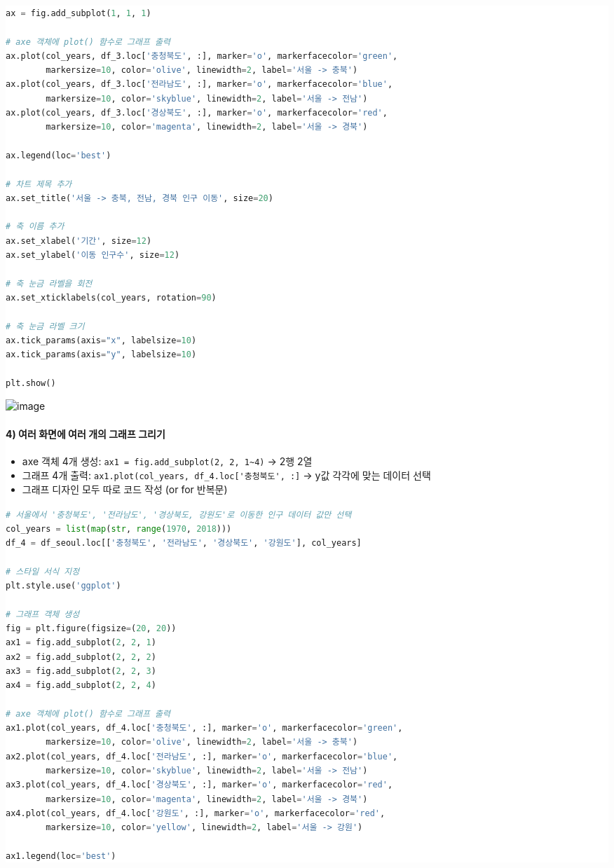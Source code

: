 ```python
ax = fig.add_subplot(1, 1, 1)

# axe 객체에 plot() 함수로 그래프 출력
ax.plot(col_years, df_3.loc['충청북도', :], marker='o', markerfacecolor='green',
        markersize=10, color='olive', linewidth=2, label='서울 -> 충북')
ax.plot(col_years, df_3.loc['전라남도', :], marker='o', markerfacecolor='blue',
        markersize=10, color='skyblue', linewidth=2, label='서울 -> 전남')
ax.plot(col_years, df_3.loc['경상북도', :], marker='o', markerfacecolor='red',
        markersize=10, color='magenta', linewidth=2, label='서울 -> 경북')

ax.legend(loc='best')

# 차트 제목 추가
ax.set_title('서울 -> 충북, 전남, 경북 인구 이동', size=20)

# 축 이름 추가
ax.set_xlabel('기간', size=12)
ax.set_ylabel('이동 인구수', size=12)

# 축 눈금 라벨을 회전
ax.set_xticklabels(col_years, rotation=90)

# 축 눈금 라벨 크기
ax.tick_params(axis="x", labelsize=10)
ax.tick_params(axis="y", labelsize=10)

plt.show()
```

![image](https://user-images.githubusercontent.com/100326309/156531319-45b2cb79-206b-431f-969c-61b1e231259a.png)



#### 4) 여러 화면에 여러 개의 그래프 그리기

- axe 객체 4개 생성: `ax1 = fig.add_subplot(2, 2, 1~4)` -> 2행 2열
- 그래프 4개 출력: `ax1.plot(col_years, df_4.loc['충청북도', :]` -> y값 각각에 맞는 데이터 선택
- 그래프 디자인 모두 따로 코드 작성 (or for 반복문)

```python
# 서울에서 '충청북도', '전라남도', '경상북도, 강원도'로 이동한 인구 데이터 값만 선택
col_years = list(map(str, range(1970, 2018)))
df_4 = df_seoul.loc[['충청북도', '전라남도', '경상북도', '강원도'], col_years]

# 스타일 서식 지정
plt.style.use('ggplot')

# 그래프 객체 생성
fig = plt.figure(figsize=(20, 20))
ax1 = fig.add_subplot(2, 2, 1)
ax2 = fig.add_subplot(2, 2, 2)
ax3 = fig.add_subplot(2, 2, 3)
ax4 = fig.add_subplot(2, 2, 4)

# axe 객체에 plot() 함수로 그래프 출력
ax1.plot(col_years, df_4.loc['충청북도', :], marker='o', markerfacecolor='green',
        markersize=10, color='olive', linewidth=2, label='서울 -> 충북')
ax2.plot(col_years, df_4.loc['전라남도', :], marker='o', markerfacecolor='blue',
        markersize=10, color='skyblue', linewidth=2, label='서울 -> 전남')
ax3.plot(col_years, df_4.loc['경상북도', :], marker='o', markerfacecolor='red',
        markersize=10, color='magenta', linewidth=2, label='서울 -> 경북')
ax4.plot(col_years, df_4.loc['강원도', :], marker='o', markerfacecolor='red',
        markersize=10, color='yellow', linewidth=2, label='서울 -> 강원')

ax1.legend(loc='best')
```